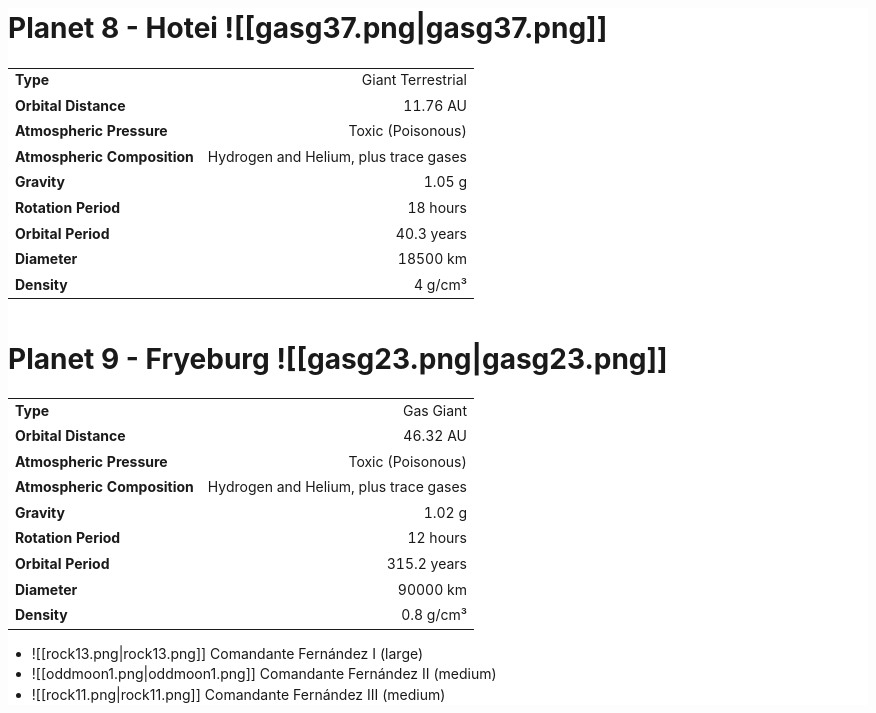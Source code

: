 
# Planet 8 - Hotei ![[gasg37.png\|gasg37.png]]
|                             |                           |
| --------------------------- | -------------------------:|
| **Type**                    |             Giant Terrestrial |
| **Orbital Distance**        |   11.76 AU |
| **Atmospheric Pressure**    |       Toxic (Poisonous) |
| **Atmospheric Composition** |      Hydrogen and Helium, plus trace gases |
| **Gravity**                 |        1.05 g |
| **Rotation Period**         |  18 hours |
| **Orbital Period** | 40.3 years |
| **Diameter**                |      18500 km | 
| **Density**                 |    4 g/cm³ |





# Planet 9 - Fryeburg ![[gasg23.png\|gasg23.png]]
|                             |                           |
| --------------------------- | -------------------------:|
| **Type**                    |             Gas Giant |
| **Orbital Distance**        |   46.32 AU |
| **Atmospheric Pressure**    |       Toxic (Poisonous) |
| **Atmospheric Composition** |      Hydrogen and Helium, plus trace gases |
| **Gravity**                 |        1.02 g |
| **Rotation Period**         |  12 hours |
| **Orbital Period** | 315.2 years |
| **Diameter**                |      90000 km | 
| **Density**                 |    0.8 g/cm³ |



- ![[rock13.png\|rock13.png]] Comandante Fernández I (large)
- ![[oddmoon1.png\|oddmoon1.png]] Comandante Fernández II (medium)
- ![[rock11.png\|rock11.png]] Comandante Fernández III (medium)


